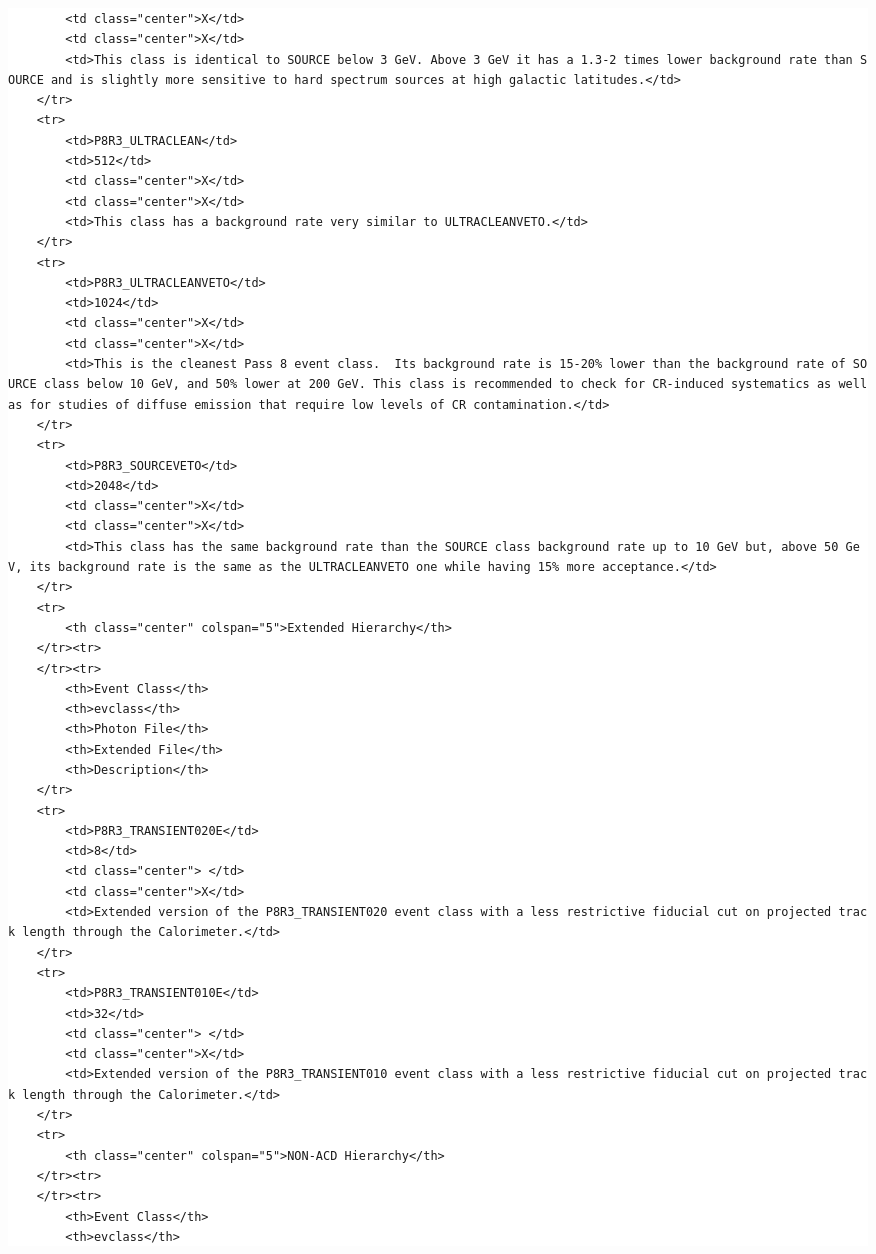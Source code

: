             <td class="center">X</td>
            <td class="center">X</td>
            <td>This class is identical to SOURCE below 3 GeV. Above 3 GeV it has a 1.3-2 times lower background rate than SOURCE and is slightly more sensitive to hard spectrum sources at high galactic latitudes.</td>
        </tr>
        <tr>
            <td>P8R3_ULTRACLEAN</td>
            <td>512</td>
            <td class="center">X</td>
            <td class="center">X</td>
            <td>This class has a background rate very similar to ULTRACLEANVETO.</td>
        </tr>
        <tr>
            <td>P8R3_ULTRACLEANVETO</td>
            <td>1024</td>
            <td class="center">X</td>
            <td class="center">X</td>
            <td>This is the cleanest Pass 8 event class.  Its background rate is 15-20% lower than the background rate of SOURCE class below 10 GeV, and 50% lower at 200 GeV. This class is recommended to check for CR-induced systematics as well as for studies of diffuse emission that require low levels of CR contamination.</td>
        </tr>
        <tr>
            <td>P8R3_SOURCEVETO</td>
            <td>2048</td>
            <td class="center">X</td>
            <td class="center">X</td>
            <td>This class has the same background rate than the SOURCE class background rate up to 10 GeV but, above 50 GeV, its background rate is the same as the ULTRACLEANVETO one while having 15% more acceptance.</td>
        </tr>        
        <tr>
            <th class="center" colspan="5">Extended Hierarchy</th>
        </tr><tr>
        </tr><tr>
            <th>Event Class</th>
            <th>evclass</th>
            <th>Photon File</th>
            <th>Extended File</th>
            <th>Description</th>
        </tr>
        <tr>
            <td>P8R3_TRANSIENT020E</td>
            <td>8</td>
            <td class="center"> </td>
            <td class="center">X</td>
            <td>Extended version of the P8R3_TRANSIENT020 event class with a less restrictive fiducial cut on projected track length through the Calorimeter.</td>
        </tr>
        <tr>
            <td>P8R3_TRANSIENT010E</td>
            <td>32</td>
            <td class="center"> </td>
            <td class="center">X</td>
            <td>Extended version of the P8R3_TRANSIENT010 event class with a less restrictive fiducial cut on projected track length through the Calorimeter.</td>
        </tr>
        <tr>
            <th class="center" colspan="5">NON-ACD Hierarchy</th>
        </tr><tr>
        </tr><tr>
            <th>Event Class</th>
            <th>evclass</th>